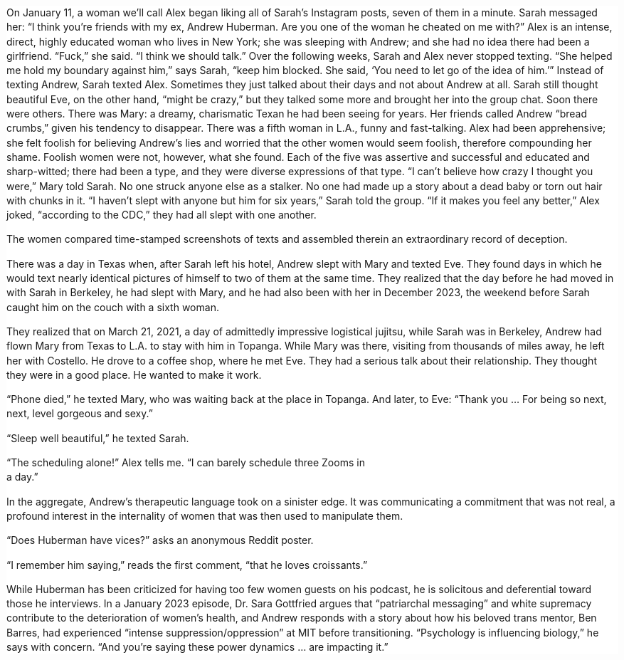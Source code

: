 On January 11, a woman we’ll call Alex began liking all of Sarah’s Instagram posts, seven of them in a minute. Sarah messaged her: “I think you’re friends with my ex, Andrew Huberman. Are you one of the woman he cheated on me with?” Alex is an intense, direct, highly educated woman who lives in New York; she was sleeping with Andrew; and she had no idea there had been a girlfriend. “Fuck,” she said. “I think we should talk.” Over the following weeks, Sarah and Alex never stopped texting. “She helped me hold my boundary against him,” says Sarah, “keep him blocked. She said, ‘You need to let go of the idea of him.’” Instead of texting Andrew, Sarah texted Alex. Sometimes they just talked about their days and not about Andrew at all. Sarah still thought beautiful Eve, on the other hand, “might be crazy,” but they talked some more and brought her into the group chat. Soon there were others. There was Mary: a dreamy, charismatic Texan he had been seeing for years. Her friends called Andrew “bread crumbs,” given his tendency to disappear. There was a fifth woman in L.A., funny and fast-talking. Alex had been apprehensive; she felt foolish for believing Andrew’s lies and worried that the other women would seem foolish, therefore compounding her shame. Foolish women were not, however, what she found. Each of the five was assertive and successful and educated and sharp-witted; there had been a type, and they were diverse expressions of that type. “I can’t believe how crazy I thought you were,” Mary told Sarah. No one struck anyone else as a stalker. No one had made up a story about a dead baby or torn out hair with chunks in it. “I haven’t slept with anyone but him for six years,” Sarah told the group. “If it makes you feel any better,” Alex joked, “according to the CDC,” they had all slept with one another.

The women compared time-stamped screenshots of texts and assembled therein an extraordinary record of deception.

There was a day in Texas when, after Sarah left his hotel, Andrew slept with Mary and texted Eve. They found days in which he would text nearly identical pictures of himself to two of them at the same time. They realized that the day before he had moved in with Sarah in Berkeley, he had slept with Mary, and he had also been with her in December 2023, the weekend before Sarah caught him on the couch with a sixth woman.

They realized that on March 21, 2021, a day of admittedly impressive logistical jujitsu, while Sarah was in Berkeley, Andrew had flown Mary from Texas to L.A. to stay with him in Topanga. While Mary was there, visiting from thousands of miles away, he left her with Costello. He drove to a coffee shop, where he met Eve. They had a serious talk about their relationship. They thought they were in a good place. He wanted to make it work.

“Phone died,” he texted Mary, who was waiting back at the place in Topanga. And later, to Eve: “Thank you … For being so next, next, level gorgeous and sexy.”

“Sleep well beautiful,” he texted Sarah.

“The scheduling alone!” Alex tells me. “I can barely schedule three Zooms in  
a day.”

In the aggregate, Andrew’s therapeutic language took on a sinister edge. It was communicating a commitment that was not real, a profound interest in the internality of women that was then used to manipulate them.

“Does Huberman have vices?” asks an anonymous Reddit poster.

“I remember him saying,” reads the first comment, “that he loves croissants.”

While Huberman has been criticized for having too few women guests on his podcast, he is solicitous and deferential toward those he interviews. In a January 2023 episode, Dr. Sara Gottfried argues that “patriarchal messaging” and white supremacy contribute to the deterioration of women’s health, and Andrew responds with a story about how his beloved trans mentor, Ben Barres, had experienced “intense suppression/oppression” at MIT before transitioning. “Psychology is influencing biology,” he says with concern. “And you’re saying these power dynamics … are impacting it.”
